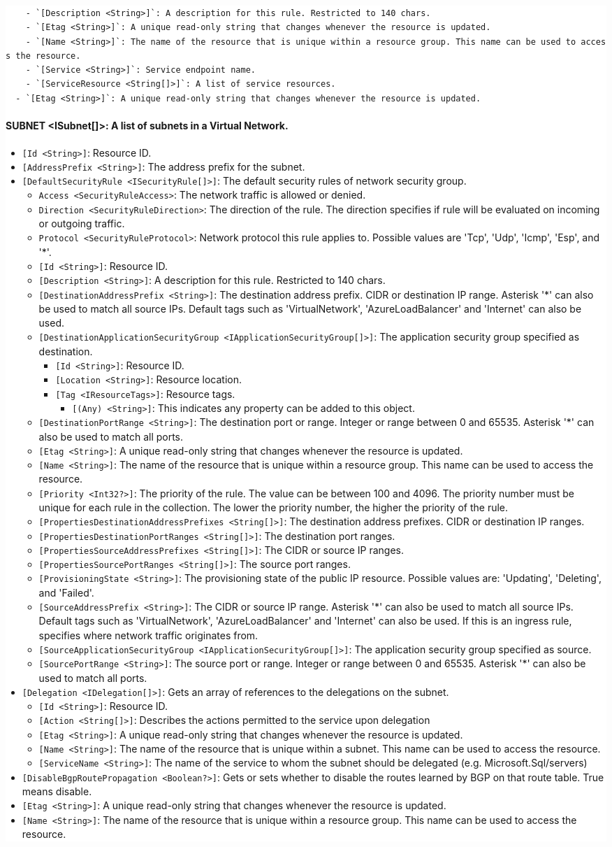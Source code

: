         - `[Description <String>]`: A description for this rule. Restricted to 140 chars.
        - `[Etag <String>]`: A unique read-only string that changes whenever the resource is updated.
        - `[Name <String>]`: The name of the resource that is unique within a resource group. This name can be used to access the resource.
        - `[Service <String>]`: Service endpoint name.
        - `[ServiceResource <String[]>]`: A list of service resources.
      - `[Etag <String>]`: A unique read-only string that changes whenever the resource is updated.

#### SUBNET <ISubnet[]>: A list of subnets in a Virtual Network.
  - `[Id <String>]`: Resource ID.
  - `[AddressPrefix <String>]`: The address prefix for the subnet.
  - `[DefaultSecurityRule <ISecurityRule[]>]`: The default security rules of network security group.
    - `Access <SecurityRuleAccess>`: The network traffic is allowed or denied.
    - `Direction <SecurityRuleDirection>`: The direction of the rule. The direction specifies if rule will be evaluated on incoming or outgoing traffic.
    - `Protocol <SecurityRuleProtocol>`: Network protocol this rule applies to. Possible values are 'Tcp', 'Udp', 'Icmp', 'Esp', and '*'.
    - `[Id <String>]`: Resource ID.
    - `[Description <String>]`: A description for this rule. Restricted to 140 chars.
    - `[DestinationAddressPrefix <String>]`: The destination address prefix. CIDR or destination IP range. Asterisk '*' can also be used to match all source IPs. Default tags such as 'VirtualNetwork', 'AzureLoadBalancer' and 'Internet' can also be used.
    - `[DestinationApplicationSecurityGroup <IApplicationSecurityGroup[]>]`: The application security group specified as destination.
      - `[Id <String>]`: Resource ID.
      - `[Location <String>]`: Resource location.
      - `[Tag <IResourceTags>]`: Resource tags.
        - `[(Any) <String>]`: This indicates any property can be added to this object.
    - `[DestinationPortRange <String>]`: The destination port or range. Integer or range between 0 and 65535. Asterisk '*' can also be used to match all ports.
    - `[Etag <String>]`: A unique read-only string that changes whenever the resource is updated.
    - `[Name <String>]`: The name of the resource that is unique within a resource group. This name can be used to access the resource.
    - `[Priority <Int32?>]`: The priority of the rule. The value can be between 100 and 4096. The priority number must be unique for each rule in the collection. The lower the priority number, the higher the priority of the rule.
    - `[PropertiesDestinationAddressPrefixes <String[]>]`: The destination address prefixes. CIDR or destination IP ranges.
    - `[PropertiesDestinationPortRanges <String[]>]`: The destination port ranges.
    - `[PropertiesSourceAddressPrefixes <String[]>]`: The CIDR or source IP ranges.
    - `[PropertiesSourcePortRanges <String[]>]`: The source port ranges.
    - `[ProvisioningState <String>]`: The provisioning state of the public IP resource. Possible values are: 'Updating', 'Deleting', and 'Failed'.
    - `[SourceAddressPrefix <String>]`: The CIDR or source IP range. Asterisk '*' can also be used to match all source IPs. Default tags such as 'VirtualNetwork', 'AzureLoadBalancer' and 'Internet' can also be used. If this is an ingress rule, specifies where network traffic originates from. 
    - `[SourceApplicationSecurityGroup <IApplicationSecurityGroup[]>]`: The application security group specified as source.
    - `[SourcePortRange <String>]`: The source port or range. Integer or range between 0 and 65535. Asterisk '*' can also be used to match all ports.
  - `[Delegation <IDelegation[]>]`: Gets an array of references to the delegations on the subnet.
    - `[Id <String>]`: Resource ID.
    - `[Action <String[]>]`: Describes the actions permitted to the service upon delegation
    - `[Etag <String>]`: A unique read-only string that changes whenever the resource is updated.
    - `[Name <String>]`: The name of the resource that is unique within a subnet. This name can be used to access the resource.
    - `[ServiceName <String>]`: The name of the service to whom the subnet should be delegated (e.g. Microsoft.Sql/servers)
  - `[DisableBgpRoutePropagation <Boolean?>]`: Gets or sets whether to disable the routes learned by BGP on that route table. True means disable.
  - `[Etag <String>]`: A unique read-only string that changes whenever the resource is updated.
  - `[Name <String>]`: The name of the resource that is unique within a resource group. This name can be used to access the resource.